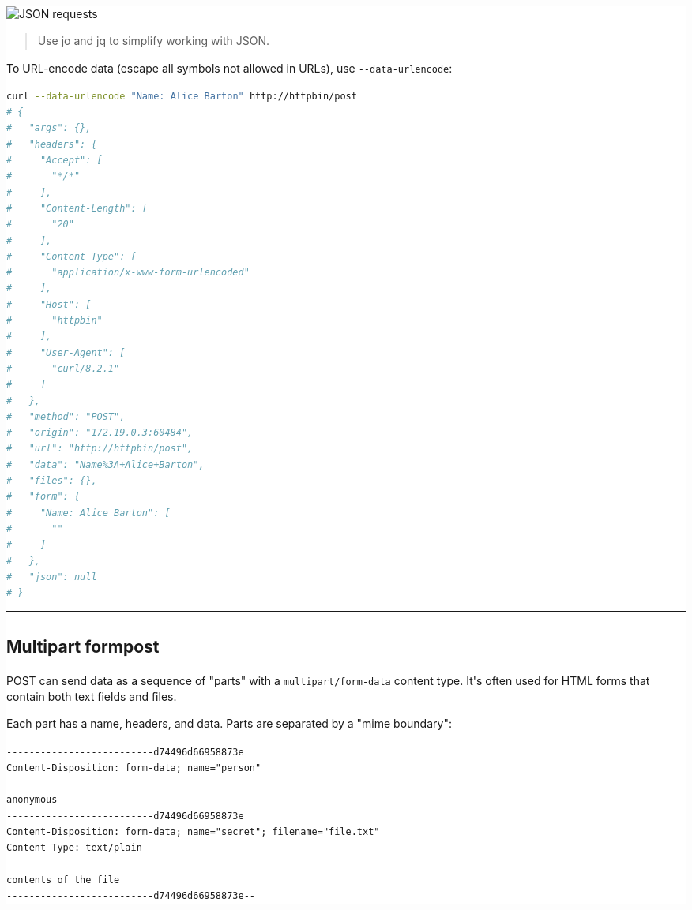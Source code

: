 
![JSON requests](https://antonz.org/mastering-curl/json.jpg)
> Use jo and jq to simplify working with JSON.

To URL-encode data (escape all symbols not allowed in URLs), use `--data-urlencode`:

```sh
curl --data-urlencode "Name: Alice Barton" http://httpbin/post
# {
#   "args": {},
#   "headers": {
#     "Accept": [
#       "*/*"
#     ],
#     "Content-Length": [
#       "20"
#     ],
#     "Content-Type": [
#       "application/x-www-form-urlencoded"
#     ],
#     "Host": [
#       "httpbin"
#     ],
#     "User-Agent": [
#       "curl/8.2.1"
#     ]
#   },
#   "method": "POST",
#   "origin": "172.19.0.3:60484",
#   "url": "http://httpbin/post",
#   "data": "Name%3A+Alice+Barton",
#   "files": {},
#   "form": {
#     "Name: Alice Barton": [
#       ""
#     ]
#   },
#   "json": null
# }
```

---

## Multipart formpost

POST can send data as a sequence of "parts" with a `multipart/form-data` content type. It's often used for HTML forms that contain both text fields and files.

Each part has a name, headers, and data. Parts are separated by a "mime boundary":

```
--------------------------d74496d66958873e
Content-Disposition: form-data; name="person"

anonymous
--------------------------d74496d66958873e
Content-Disposition: form-data; name="secret"; filename="file.txt"
Content-Type: text/plain

contents of the file
--------------------------d74496d66958873e--
```
